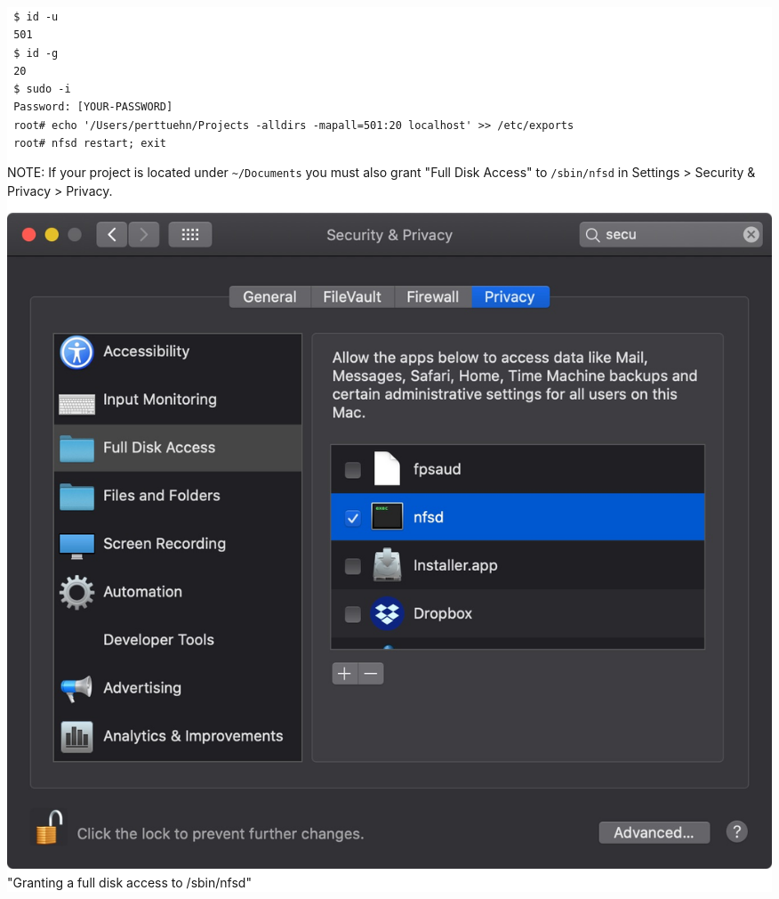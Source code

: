      $ id -u
     501
     $ id -g
     20
     $ sudo -i
     Password: [YOUR-PASSWORD]
     root# echo '/Users/perttuehn/Projects -alldirs -mapall=501:20 localhost' >> /etc/exports
     root# nfsd restart; exit

NOTE: If your project is located under `~/Documents` you must also grant
"Full Disk Access" to `/sbin/nfsd` in Settings > Security & Privacy >
Privacy.

![Granting a full disk access to /sbin/nfsd](./docker/media/macos-security-privacy-nfsd-access.png)
"Granting a full disk access to /sbin/nfsd"
